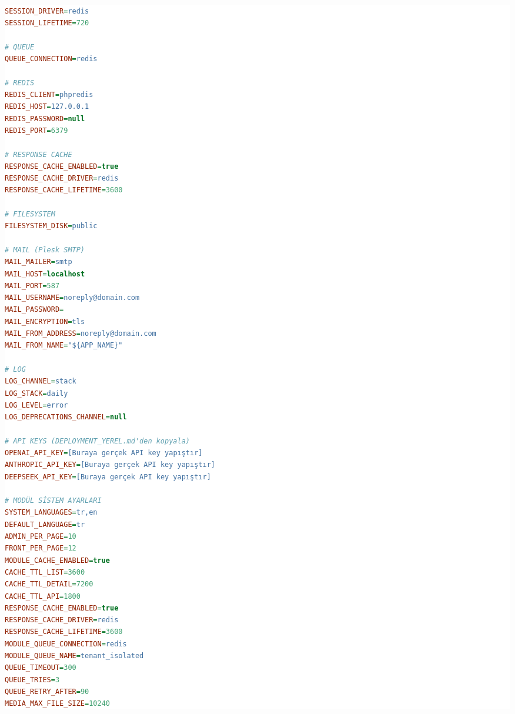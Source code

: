 ```ini
SESSION_DRIVER=redis
SESSION_LIFETIME=720

# QUEUE
QUEUE_CONNECTION=redis

# REDIS
REDIS_CLIENT=phpredis
REDIS_HOST=127.0.0.1
REDIS_PASSWORD=null
REDIS_PORT=6379

# RESPONSE CACHE
RESPONSE_CACHE_ENABLED=true
RESPONSE_CACHE_DRIVER=redis
RESPONSE_CACHE_LIFETIME=3600

# FILESYSTEM
FILESYSTEM_DISK=public

# MAIL (Plesk SMTP)
MAIL_MAILER=smtp
MAIL_HOST=localhost
MAIL_PORT=587
MAIL_USERNAME=noreply@domain.com
MAIL_PASSWORD=
MAIL_ENCRYPTION=tls
MAIL_FROM_ADDRESS=noreply@domain.com
MAIL_FROM_NAME="${APP_NAME}"

# LOG
LOG_CHANNEL=stack
LOG_STACK=daily
LOG_LEVEL=error
LOG_DEPRECATIONS_CHANNEL=null

# API KEYS (DEPLOYMENT_YEREL.md'den kopyala)
OPENAI_API_KEY=[Buraya gerçek API key yapıştır]
ANTHROPIC_API_KEY=[Buraya gerçek API key yapıştır]
DEEPSEEK_API_KEY=[Buraya gerçek API key yapıştır]

# MODÜL SİSTEM AYARLARI
SYSTEM_LANGUAGES=tr,en
DEFAULT_LANGUAGE=tr
ADMIN_PER_PAGE=10
FRONT_PER_PAGE=12
MODULE_CACHE_ENABLED=true
CACHE_TTL_LIST=3600
CACHE_TTL_DETAIL=7200
CACHE_TTL_API=1800
RESPONSE_CACHE_ENABLED=true
RESPONSE_CACHE_DRIVER=redis
RESPONSE_CACHE_LIFETIME=3600
MODULE_QUEUE_CONNECTION=redis
MODULE_QUEUE_NAME=tenant_isolated
QUEUE_TIMEOUT=300
QUEUE_TRIES=3
QUEUE_RETRY_AFTER=90
MEDIA_MAX_FILE_SIZE=10240
```
